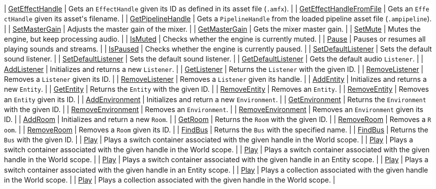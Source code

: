 | [GetEffectHandle](#GetEffectHandle) | Gets an `EffectHandle` given its ID as defined in its asset file (`.amfx`). |
| [GetEffectHandleFromFile](#GetEffectHandleFromFile) | Gets an `EffectHandle` given its asset's filename. |
| [GetPipelineHandle](#GetPipelineHandle) | Gets a `PipelineHandle` from the loaded pipeline asset file (`.ampipeline`). |
| [SetMasterGain](#SetMasterGain) | Adjusts the master gain of the mixer. |
| [GetMasterGain](#GetMasterGain) | Gets the mixer master gain. |
| [SetMute](#SetMute) | Mutes the engine, but keep processing audio. |
| [IsMuted](#IsMuted) | Checks whether the engine is currently muted. |
| [Pause](#Pause) | Pauses or resumes all playing sounds and streams. |
| [IsPaused](#IsPaused) | Checks whether the engine is currently paused. |
| [SetDefaultListener](#SetDefaultListener) | Sets the default sound listener. |
| [SetDefaultListener](#SetDefaultListener) | Sets the default sound listener. |
| [GetDefaultListener](#GetDefaultListener) | Gets the default audio `Listener`. |
| [AddListener](#AddListener) | Initializes and returns a new `Listener`. |
| [GetListener](#GetListener) | Returns the `Listener` with the given ID. |
| [RemoveListener](#RemoveListener) | Removes a `Listener` given its ID. |
| [RemoveListener](#RemoveListener) | Removes a `Listener` given its handle. |
| [AddEntity](#AddEntity) | Initializes and returns a new `Entity`. |
| [GetEntity](#GetEntity) | Returns the `Entity` with the given ID. |
| [RemoveEntity](#RemoveEntity) | Removes an `Entity`. |
| [RemoveEntity](#RemoveEntity) | Removes an `Entity` given its ID. |
| [AddEnvironment](#AddEnvironment) | Initializes and return a new `Environment`. |
| [GetEnvironment](#GetEnvironment) | Returns the `Environment` with the given ID. |
| [RemoveEnvironment](#RemoveEnvironment) | Removes an `Environment`. |
| [RemoveEnvironment](#RemoveEnvironment) | Removes an `Environment` given its ID. |
| [AddRoom](#AddRoom) | Initializes and return a new `Room`. |
| [GetRoom](#GetRoom) | Returns the `Room` with the given ID. |
| [RemoveRoom](#RemoveRoom) | Removes a `Room`. |
| [RemoveRoom](#RemoveRoom) | Removes a `Room` given its ID. |
| [FindBus](#FindBus) | Returns the `Bus` with the specified name. |
| [FindBus](#FindBus) | Returns the `Bus` with the given ID. |
| [Play](#Play) | Plays a switch container associated with the given handle in the World scope. |
| [Play](#Play) | Plays a switch container associated with the given handle in the World scope. |
| [Play](#Play) | Plays a switch container associated with the given handle in the World scope. |
| [Play](#Play) | Plays a switch container associated with the given handle in an Entity scope. |
| [Play](#Play) | Plays a switch container associated with the given handle in an Entity scope. |
| [Play](#Play) | Plays a collection associated with the given handle in the World scope. |
| [Play](#Play) | Plays a collection associated with the given handle in the World scope. |